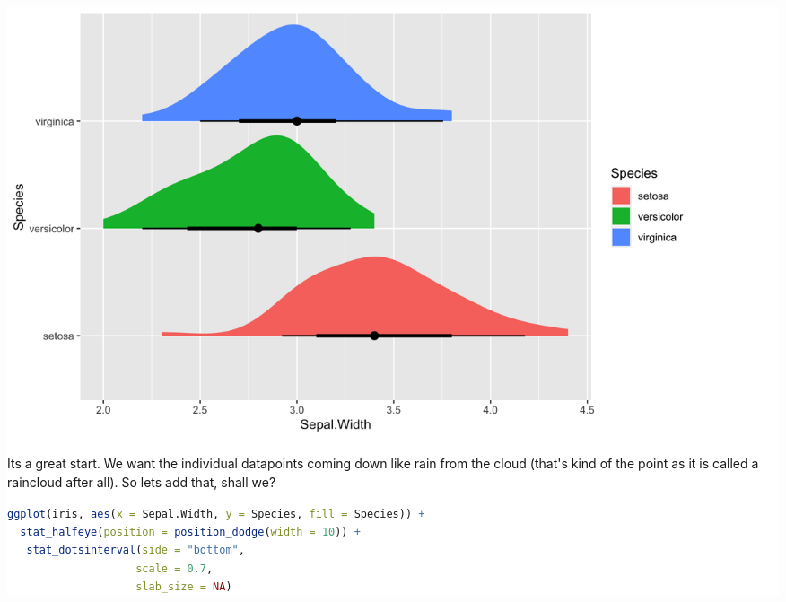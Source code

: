 <img src="index.markdown_strict_files/figure-markdown_strict/unnamed-chunk-5-1.png" width="768" />

Its a great start. We want the individual datapoints coming down like rain from the cloud (that's kind of the point as it is called a raincloud after all). So lets add that, shall we?

``` r
ggplot(iris, aes(x = Sepal.Width, y = Species, fill = Species)) +
  stat_halfeye(position = position_dodge(width = 10)) +
   stat_dotsinterval(side = "bottom",
                    scale = 0.7,
                    slab_size = NA) 
```
